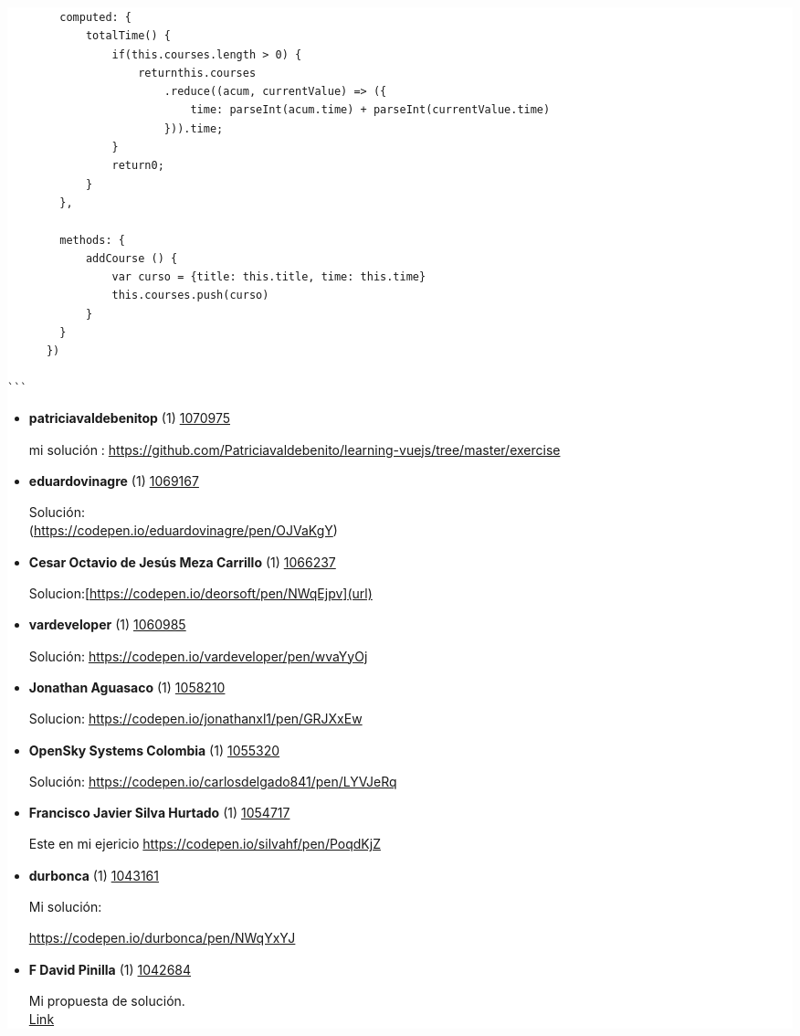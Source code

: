 	        computed: {
	            totalTime() {
	                if(this.courses.length > 0) {
	                    returnthis.courses
	                        .reduce((acum, currentValue) => ({
	                            time: parseInt(acum.time) + parseInt(currentValue.time)
	                        })).time;
	                }
	                return0;
	            }
	        },
	        
	        methods: {
	            addCourse () {
	                var curso = {title: this.title, time: this.time}
	                this.courses.push(curso)
	            }
	        }
	      })
	    
	```

* **patriciavaldebenitop** (1) [1070975](https://platzi.com/comentario/1070975/) 

	mi solución : <https://github.com/Patriciavaldebenito/learning-vuejs/tree/master/exercise>

* **eduardovinagre** (1) [1069167](https://platzi.com/comentario/1069167/) 

	Solución:  
	(<https://codepen.io/eduardovinagre/pen/OJVaKgY>)

* **Cesar Octavio de Jesús Meza Carrillo** (1) [1066237](https://platzi.com/comentario/1066237/) 

	Solucion:[https://codepen.io/deorsoft/pen/NWqEjpv](url)

* **vardeveloper** (1) [1060985](https://platzi.com/comentario/1060985/) 

	Solución: <https://codepen.io/vardeveloper/pen/wvaYyOj>

* **Jonathan Aguasaco** (1) [1058210](https://platzi.com/comentario/1058210/) 

	Solucion: <https://codepen.io/jonathanxl1/pen/GRJXxEw>

* **OpenSky Systems Colombia** (1) [1055320](https://platzi.com/comentario/1055320/) 

	Solución: <https://codepen.io/carlosdelgado841/pen/LYVJeRq>

* **Francisco Javier Silva Hurtado** (1) [1054717](https://platzi.com/comentario/1054717/) 

	Este en mi ejericio <https://codepen.io/silvahf/pen/PoqdKjZ>

* **durbonca** (1) [1043161](https://platzi.com/comentario/1043161/) 

	Mi solución:
	
	<https://codepen.io/durbonca/pen/NWqYxYJ>

* **F David Pinilla** (1) [1042684](https://platzi.com/comentario/1042684/) 

	Mi propuesta de solución.  
	[Link](https://codepen.io/FadaPhi/pen/rNVvPbw)
